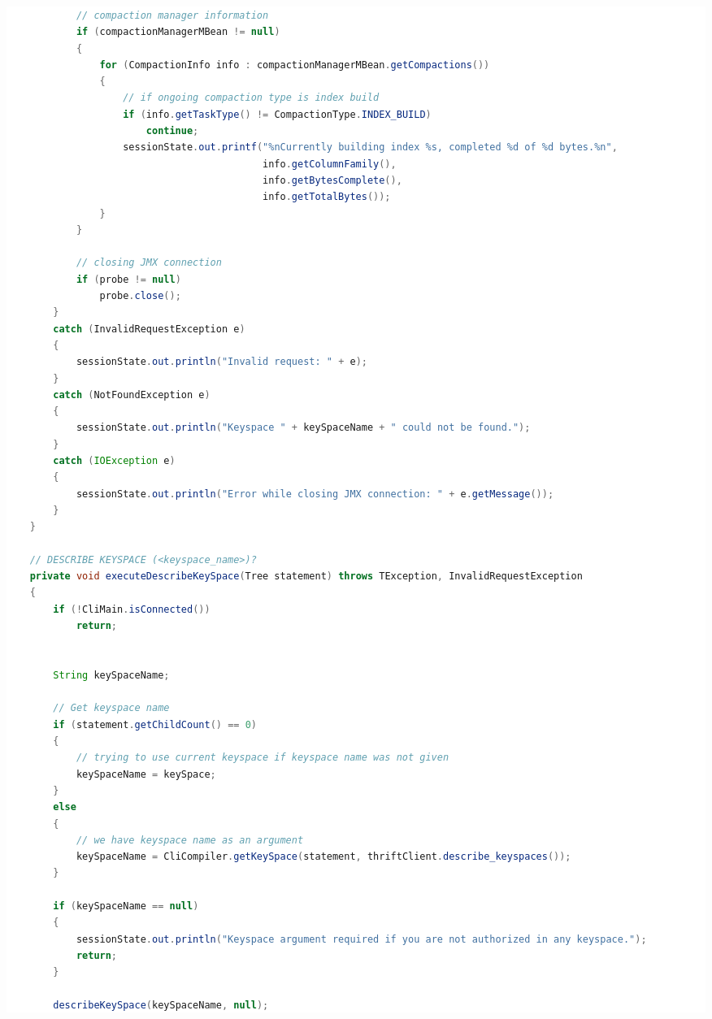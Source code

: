 ```java
            // compaction manager information
            if (compactionManagerMBean != null)
            {
                for (CompactionInfo info : compactionManagerMBean.getCompactions())
                {
                    // if ongoing compaction type is index build
                    if (info.getTaskType() != CompactionType.INDEX_BUILD)
                        continue;
                    sessionState.out.printf("%nCurrently building index %s, completed %d of %d bytes.%n",
                                            info.getColumnFamily(),
                                            info.getBytesComplete(),
                                            info.getTotalBytes());
                }
            }

            // closing JMX connection
            if (probe != null)
                probe.close();
        }
        catch (InvalidRequestException e)
        {
            sessionState.out.println("Invalid request: " + e);
        }
        catch (NotFoundException e)
        {
            sessionState.out.println("Keyspace " + keySpaceName + " could not be found.");
        }
        catch (IOException e)
        {
            sessionState.out.println("Error while closing JMX connection: " + e.getMessage());
        }
    }

    // DESCRIBE KEYSPACE (<keyspace_name>)?
    private void executeDescribeKeySpace(Tree statement) throws TException, InvalidRequestException
    {
        if (!CliMain.isConnected())
            return;


        String keySpaceName;

        // Get keyspace name
        if (statement.getChildCount() == 0)
        {
            // trying to use current keyspace if keyspace name was not given
            keySpaceName = keySpace;
        }
        else
        {
            // we have keyspace name as an argument
            keySpaceName = CliCompiler.getKeySpace(statement, thriftClient.describe_keyspaces());
        }

        if (keySpaceName == null)
        {
            sessionState.out.println("Keyspace argument required if you are not authorized in any keyspace.");
            return;
        }
        
        describeKeySpace(keySpaceName, null);
```